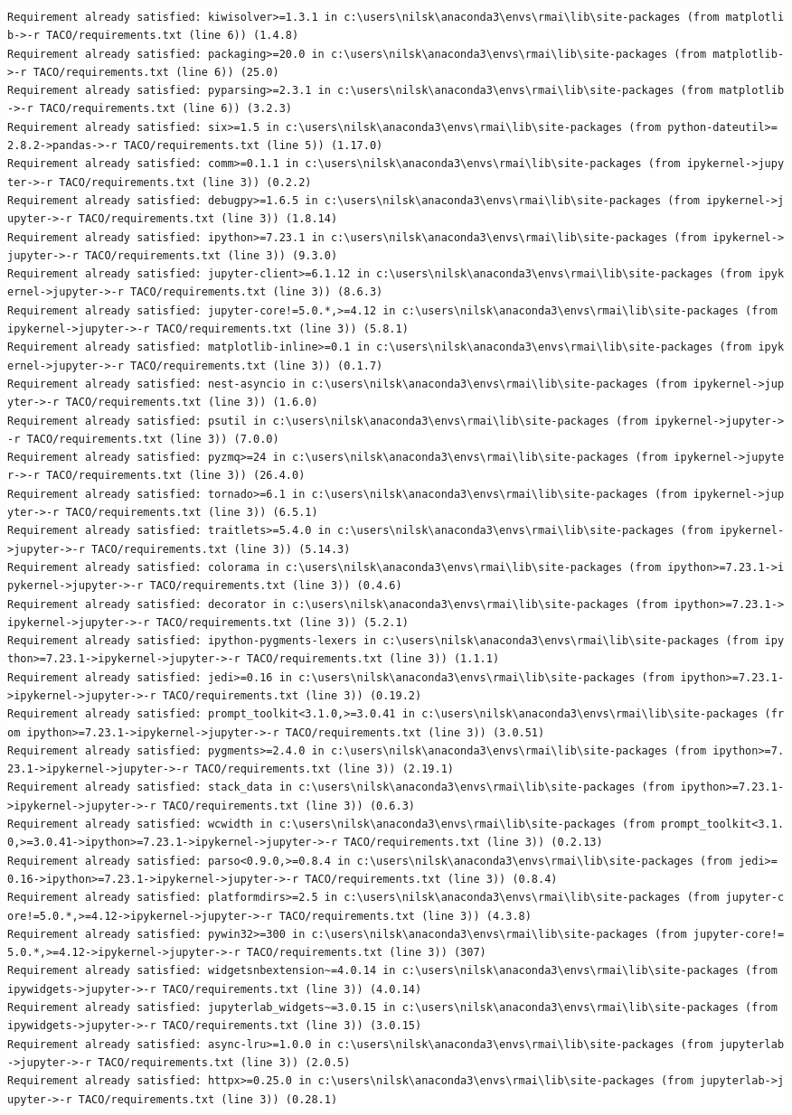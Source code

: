     Requirement already satisfied: kiwisolver>=1.3.1 in c:\users\nilsk\anaconda3\envs\rmai\lib\site-packages (from matplotlib->-r TACO/requirements.txt (line 6)) (1.4.8)
    Requirement already satisfied: packaging>=20.0 in c:\users\nilsk\anaconda3\envs\rmai\lib\site-packages (from matplotlib->-r TACO/requirements.txt (line 6)) (25.0)
    Requirement already satisfied: pyparsing>=2.3.1 in c:\users\nilsk\anaconda3\envs\rmai\lib\site-packages (from matplotlib->-r TACO/requirements.txt (line 6)) (3.2.3)
    Requirement already satisfied: six>=1.5 in c:\users\nilsk\anaconda3\envs\rmai\lib\site-packages (from python-dateutil>=2.8.2->pandas->-r TACO/requirements.txt (line 5)) (1.17.0)
    Requirement already satisfied: comm>=0.1.1 in c:\users\nilsk\anaconda3\envs\rmai\lib\site-packages (from ipykernel->jupyter->-r TACO/requirements.txt (line 3)) (0.2.2)
    Requirement already satisfied: debugpy>=1.6.5 in c:\users\nilsk\anaconda3\envs\rmai\lib\site-packages (from ipykernel->jupyter->-r TACO/requirements.txt (line 3)) (1.8.14)
    Requirement already satisfied: ipython>=7.23.1 in c:\users\nilsk\anaconda3\envs\rmai\lib\site-packages (from ipykernel->jupyter->-r TACO/requirements.txt (line 3)) (9.3.0)
    Requirement already satisfied: jupyter-client>=6.1.12 in c:\users\nilsk\anaconda3\envs\rmai\lib\site-packages (from ipykernel->jupyter->-r TACO/requirements.txt (line 3)) (8.6.3)
    Requirement already satisfied: jupyter-core!=5.0.*,>=4.12 in c:\users\nilsk\anaconda3\envs\rmai\lib\site-packages (from ipykernel->jupyter->-r TACO/requirements.txt (line 3)) (5.8.1)
    Requirement already satisfied: matplotlib-inline>=0.1 in c:\users\nilsk\anaconda3\envs\rmai\lib\site-packages (from ipykernel->jupyter->-r TACO/requirements.txt (line 3)) (0.1.7)
    Requirement already satisfied: nest-asyncio in c:\users\nilsk\anaconda3\envs\rmai\lib\site-packages (from ipykernel->jupyter->-r TACO/requirements.txt (line 3)) (1.6.0)
    Requirement already satisfied: psutil in c:\users\nilsk\anaconda3\envs\rmai\lib\site-packages (from ipykernel->jupyter->-r TACO/requirements.txt (line 3)) (7.0.0)
    Requirement already satisfied: pyzmq>=24 in c:\users\nilsk\anaconda3\envs\rmai\lib\site-packages (from ipykernel->jupyter->-r TACO/requirements.txt (line 3)) (26.4.0)
    Requirement already satisfied: tornado>=6.1 in c:\users\nilsk\anaconda3\envs\rmai\lib\site-packages (from ipykernel->jupyter->-r TACO/requirements.txt (line 3)) (6.5.1)
    Requirement already satisfied: traitlets>=5.4.0 in c:\users\nilsk\anaconda3\envs\rmai\lib\site-packages (from ipykernel->jupyter->-r TACO/requirements.txt (line 3)) (5.14.3)
    Requirement already satisfied: colorama in c:\users\nilsk\anaconda3\envs\rmai\lib\site-packages (from ipython>=7.23.1->ipykernel->jupyter->-r TACO/requirements.txt (line 3)) (0.4.6)
    Requirement already satisfied: decorator in c:\users\nilsk\anaconda3\envs\rmai\lib\site-packages (from ipython>=7.23.1->ipykernel->jupyter->-r TACO/requirements.txt (line 3)) (5.2.1)
    Requirement already satisfied: ipython-pygments-lexers in c:\users\nilsk\anaconda3\envs\rmai\lib\site-packages (from ipython>=7.23.1->ipykernel->jupyter->-r TACO/requirements.txt (line 3)) (1.1.1)
    Requirement already satisfied: jedi>=0.16 in c:\users\nilsk\anaconda3\envs\rmai\lib\site-packages (from ipython>=7.23.1->ipykernel->jupyter->-r TACO/requirements.txt (line 3)) (0.19.2)
    Requirement already satisfied: prompt_toolkit<3.1.0,>=3.0.41 in c:\users\nilsk\anaconda3\envs\rmai\lib\site-packages (from ipython>=7.23.1->ipykernel->jupyter->-r TACO/requirements.txt (line 3)) (3.0.51)
    Requirement already satisfied: pygments>=2.4.0 in c:\users\nilsk\anaconda3\envs\rmai\lib\site-packages (from ipython>=7.23.1->ipykernel->jupyter->-r TACO/requirements.txt (line 3)) (2.19.1)
    Requirement already satisfied: stack_data in c:\users\nilsk\anaconda3\envs\rmai\lib\site-packages (from ipython>=7.23.1->ipykernel->jupyter->-r TACO/requirements.txt (line 3)) (0.6.3)
    Requirement already satisfied: wcwidth in c:\users\nilsk\anaconda3\envs\rmai\lib\site-packages (from prompt_toolkit<3.1.0,>=3.0.41->ipython>=7.23.1->ipykernel->jupyter->-r TACO/requirements.txt (line 3)) (0.2.13)
    Requirement already satisfied: parso<0.9.0,>=0.8.4 in c:\users\nilsk\anaconda3\envs\rmai\lib\site-packages (from jedi>=0.16->ipython>=7.23.1->ipykernel->jupyter->-r TACO/requirements.txt (line 3)) (0.8.4)
    Requirement already satisfied: platformdirs>=2.5 in c:\users\nilsk\anaconda3\envs\rmai\lib\site-packages (from jupyter-core!=5.0.*,>=4.12->ipykernel->jupyter->-r TACO/requirements.txt (line 3)) (4.3.8)
    Requirement already satisfied: pywin32>=300 in c:\users\nilsk\anaconda3\envs\rmai\lib\site-packages (from jupyter-core!=5.0.*,>=4.12->ipykernel->jupyter->-r TACO/requirements.txt (line 3)) (307)
    Requirement already satisfied: widgetsnbextension~=4.0.14 in c:\users\nilsk\anaconda3\envs\rmai\lib\site-packages (from ipywidgets->jupyter->-r TACO/requirements.txt (line 3)) (4.0.14)
    Requirement already satisfied: jupyterlab_widgets~=3.0.15 in c:\users\nilsk\anaconda3\envs\rmai\lib\site-packages (from ipywidgets->jupyter->-r TACO/requirements.txt (line 3)) (3.0.15)
    Requirement already satisfied: async-lru>=1.0.0 in c:\users\nilsk\anaconda3\envs\rmai\lib\site-packages (from jupyterlab->jupyter->-r TACO/requirements.txt (line 3)) (2.0.5)
    Requirement already satisfied: httpx>=0.25.0 in c:\users\nilsk\anaconda3\envs\rmai\lib\site-packages (from jupyterlab->jupyter->-r TACO/requirements.txt (line 3)) (0.28.1)